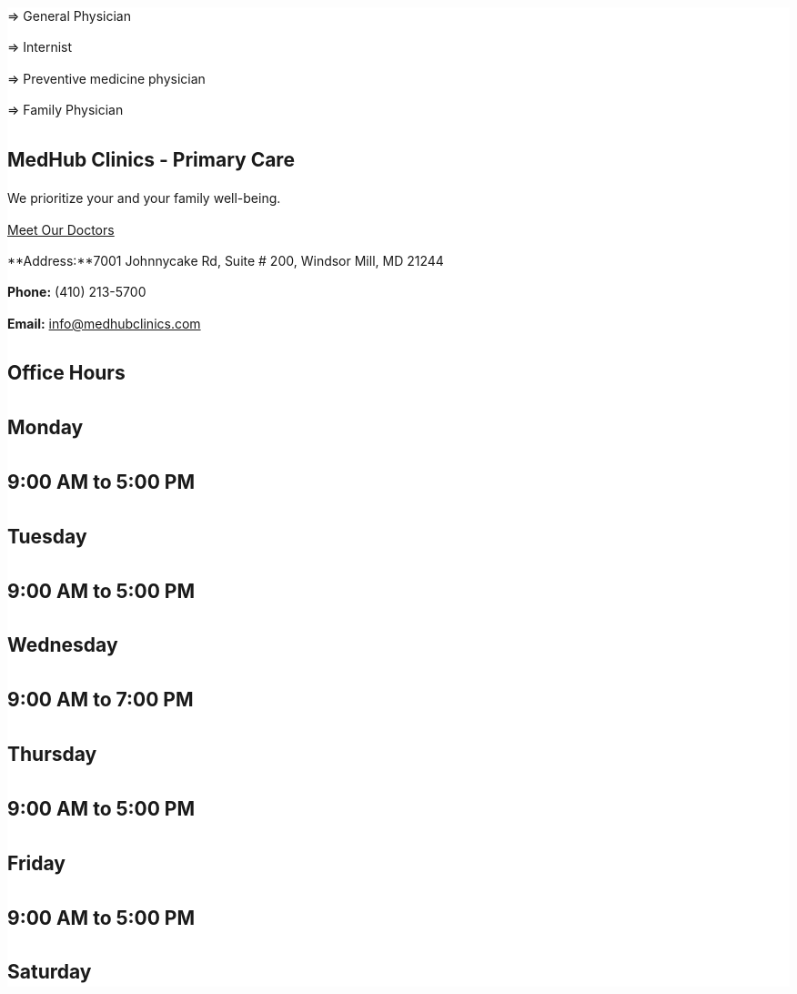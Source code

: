 ⇒ General Physician

⇒ Internist

⇒ Preventive medicine physician

⇒ Family Physician

MedHub Clinics - Primary Care
-----------------------------

We prioritize your and your family well-being.

[Meet Our Doctors](https://healow.com/apps/practice/aziz-comprehensive-health-care-llc-dba-medhub-clinics-primary-care-28436?v=2&locale=en)

**Address:**7001 Johnnycake Rd, Suite # 200, Windsor Mill, MD 21244

**Phone:** (410) 213-5700

**Email:** [info@medhubclinics.com](mailto:info@medhubclinics.com)

Office Hours
------------

Monday
------

9:00 AM to 5:00 PM
------------------

Tuesday
-------

9:00 AM to 5:00 PM
------------------

Wednesday
---------

9:00 AM to 7:00 PM
------------------

Thursday
--------

9:00 AM to 5:00 PM
------------------

Friday
------

9:00 AM to 5:00 PM
------------------

Saturday
--------
